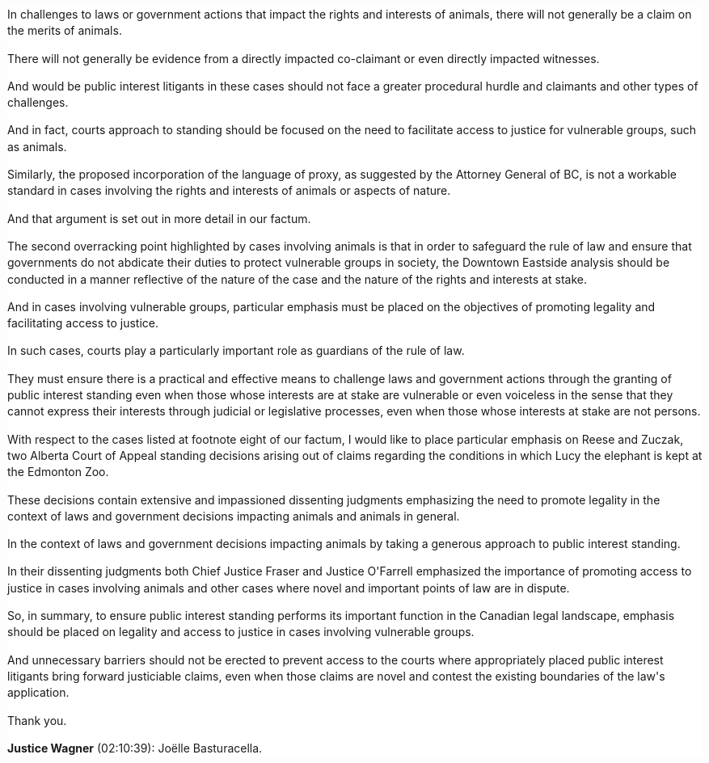 In challenges to laws or government actions that impact the rights and interests of animals, there will not generally be a claim on the merits of animals.

There will not generally be evidence from a directly impacted co-claimant or even directly impacted witnesses.

And would be public interest litigants in these cases should not face a greater procedural hurdle and claimants and other types of challenges.

And in fact, courts approach to standing should be focused on the need to facilitate access to justice for vulnerable groups, such as animals.

Similarly, the proposed incorporation of the language of proxy, as suggested by the Attorney General of BC, is not a workable standard in cases involving the rights and interests of animals or aspects of nature.

And that argument is set out in more detail in our factum.

The second overracking point highlighted by cases involving animals is that in order to safeguard the rule of law and ensure that governments do not abdicate their duties to protect vulnerable groups in society, the Downtown Eastside analysis should be conducted in a manner reflective of the nature of the case and the nature of the rights and interests at stake.

And in cases involving vulnerable groups, particular emphasis must be placed on the objectives of promoting legality and facilitating access to justice.

In such cases, courts play a particularly important role as guardians of the rule of law.

They must ensure there is a practical and effective means to challenge laws and government actions through the granting of public interest standing even when those whose interests are at stake are vulnerable or even voiceless in the sense that they cannot express their interests through judicial or legislative processes, even when those whose interests at stake are not persons.

With respect to the cases listed at footnote eight of our factum, I would like to place particular emphasis on Reese and Zuczak, two Alberta Court of Appeal standing decisions arising out of claims regarding the conditions in which Lucy the elephant is kept at the Edmonton Zoo.

These decisions contain extensive and impassioned dissenting judgments emphasizing the need to promote legality in the context of laws and government decisions impacting animals and animals in general.

In the context of laws and government decisions impacting animals by taking a generous approach to public interest standing.

In their dissenting judgments both Chief Justice Fraser and Justice O'Farrell emphasized the importance of promoting access to justice in cases involving animals and other cases where novel and important points of law are in dispute.

So, in summary, to ensure public interest standing performs its important function in the Canadian legal landscape, emphasis should be placed on legality and access to justice in cases involving vulnerable groups.

And unnecessary barriers should not be erected to prevent access to the courts where appropriately placed public interest litigants bring forward justiciable claims, even when those claims are novel and contest the existing boundaries of the law's application.

Thank you.

**Justice Wagner** (02:10:39): Joëlle Basturacella.
